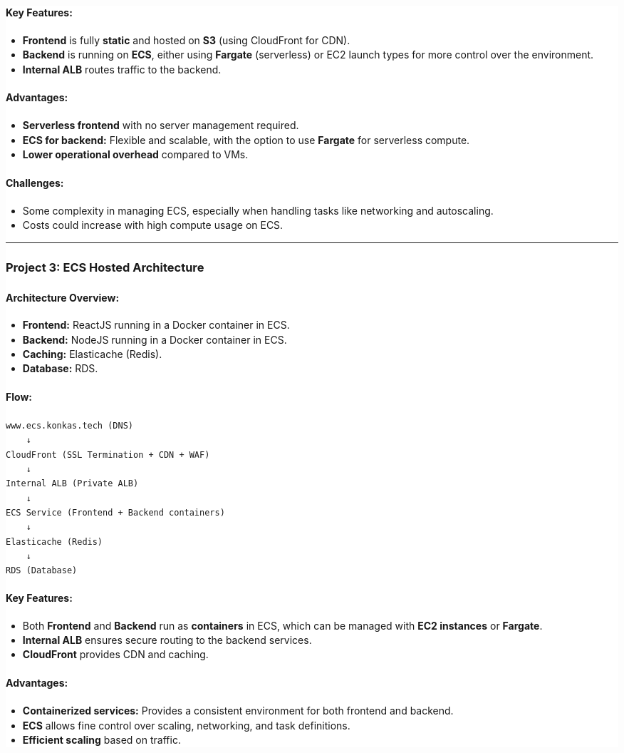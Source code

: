 #### **Key Features:**
- **Frontend** is fully **static** and hosted on **S3** (using CloudFront for CDN).
- **Backend** is running on **ECS**, either using **Fargate** (serverless) or EC2 launch types for more control over the environment.
- **Internal ALB** routes traffic to the backend.

#### **Advantages:**
- **Serverless frontend** with no server management required.
- **ECS for backend:** Flexible and scalable, with the option to use **Fargate** for serverless compute.
- **Lower operational overhead** compared to VMs.

#### **Challenges:**
- Some complexity in managing ECS, especially when handling tasks like networking and autoscaling.
- Costs could increase with high compute usage on ECS.

---

### **Project 3: ECS Hosted Architecture**

#### **Architecture Overview:**
- **Frontend:** ReactJS running in a Docker container in ECS.
- **Backend:** NodeJS running in a Docker container in ECS.
- **Caching:** Elasticache (Redis).
- **Database:** RDS.

#### **Flow:**
```
www.ecs.konkas.tech (DNS)
    ↓
CloudFront (SSL Termination + CDN + WAF)
    ↓
Internal ALB (Private ALB)
    ↓
ECS Service (Frontend + Backend containers)
    ↓
Elasticache (Redis)
    ↓
RDS (Database)
```

#### **Key Features:**
- Both **Frontend** and **Backend** run as **containers** in ECS, which can be managed with **EC2 instances** or **Fargate**.
- **Internal ALB** ensures secure routing to the backend services.
- **CloudFront** provides CDN and caching.

#### **Advantages:**
- **Containerized services:** Provides a consistent environment for both frontend and backend.
- **ECS** allows fine control over scaling, networking, and task definitions.
- **Efficient scaling** based on traffic.

